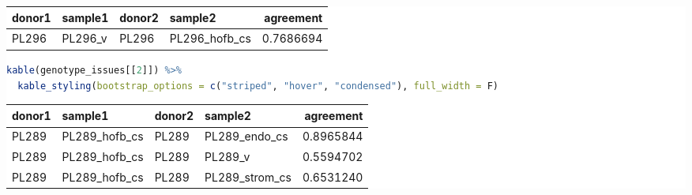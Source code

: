 <table class="table table-striped table-hover table-condensed" style="width: auto !important; margin-left: auto; margin-right: auto;">
 <thead>
  <tr>
   <th style="text-align:left;"> donor1 </th>
   <th style="text-align:left;"> sample1 </th>
   <th style="text-align:left;"> donor2 </th>
   <th style="text-align:left;"> sample2 </th>
   <th style="text-align:right;"> agreement </th>
  </tr>
 </thead>
<tbody>
  <tr>
   <td style="text-align:left;"> PL296 </td>
   <td style="text-align:left;"> PL296_v </td>
   <td style="text-align:left;"> PL296 </td>
   <td style="text-align:left;"> PL296_hofb_cs </td>
   <td style="text-align:right;"> 0.7686694 </td>
  </tr>
</tbody>
</table>

```r
kable(genotype_issues[[2]]) %>%
  kable_styling(bootstrap_options = c("striped", "hover", "condensed"), full_width = F)
```

<table class="table table-striped table-hover table-condensed" style="width: auto !important; margin-left: auto; margin-right: auto;">
 <thead>
  <tr>
   <th style="text-align:left;"> donor1 </th>
   <th style="text-align:left;"> sample1 </th>
   <th style="text-align:left;"> donor2 </th>
   <th style="text-align:left;"> sample2 </th>
   <th style="text-align:right;"> agreement </th>
  </tr>
 </thead>
<tbody>
  <tr>
   <td style="text-align:left;"> PL289 </td>
   <td style="text-align:left;"> PL289_hofb_cs </td>
   <td style="text-align:left;"> PL289 </td>
   <td style="text-align:left;"> PL289_endo_cs </td>
   <td style="text-align:right;"> 0.8965844 </td>
  </tr>
  <tr>
   <td style="text-align:left;"> PL289 </td>
   <td style="text-align:left;"> PL289_hofb_cs </td>
   <td style="text-align:left;"> PL289 </td>
   <td style="text-align:left;"> PL289_v </td>
   <td style="text-align:right;"> 0.5594702 </td>
  </tr>
  <tr>
   <td style="text-align:left;"> PL289 </td>
   <td style="text-align:left;"> PL289_hofb_cs </td>
   <td style="text-align:left;"> PL289 </td>
   <td style="text-align:left;"> PL289_strom_cs </td>
   <td style="text-align:right;"> 0.6531240 </td>
  </tr>
</tbody>
</table>
